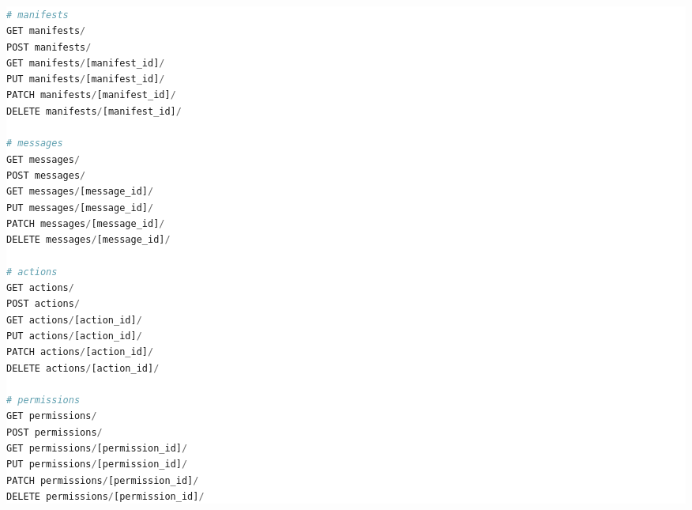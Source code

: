 ```python
# manifests
GET manifests/
POST manifests/
GET manifests/[manifest_id]/
PUT manifests/[manifest_id]/
PATCH manifests/[manifest_id]/
DELETE manifests/[manifest_id]/

# messages
GET messages/
POST messages/
GET messages/[message_id]/
PUT messages/[message_id]/
PATCH messages/[message_id]/
DELETE messages/[message_id]/

# actions
GET actions/
POST actions/
GET actions/[action_id]/
PUT actions/[action_id]/
PATCH actions/[action_id]/
DELETE actions/[action_id]/

# permissions
GET permissions/
POST permissions/
GET permissions/[permission_id]/
PUT permissions/[permission_id]/
PATCH permissions/[permission_id]/
DELETE permissions/[permission_id]/
```
